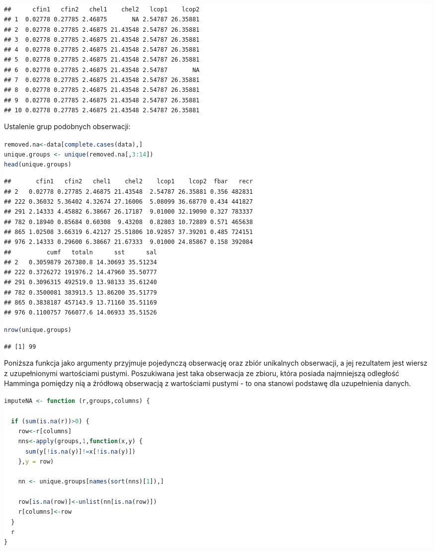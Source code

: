 ```
##      cfin1   cfin2   chel1    chel2   lcop1    lcop2
## 1  0.02778 0.27785 2.46875       NA 2.54787 26.35881
## 2  0.02778 0.27785 2.46875 21.43548 2.54787 26.35881
## 3  0.02778 0.27785 2.46875 21.43548 2.54787 26.35881
## 4  0.02778 0.27785 2.46875 21.43548 2.54787 26.35881
## 5  0.02778 0.27785 2.46875 21.43548 2.54787 26.35881
## 6  0.02778 0.27785 2.46875 21.43548 2.54787       NA
## 7  0.02778 0.27785 2.46875 21.43548 2.54787 26.35881
## 8  0.02778 0.27785 2.46875 21.43548 2.54787 26.35881
## 9  0.02778 0.27785 2.46875 21.43548 2.54787 26.35881
## 10 0.02778 0.27785 2.46875 21.43548 2.54787 26.35881
```

Ustalenie grup podobnych obserwacji:


```r
removed.na<-data[complete.cases(data),]
unique.groups <- unique(removed.na[,3:14])
head(unique.groups)
```

```
##       cfin1   cfin2   chel1    chel2    lcop1    lcop2  fbar   recr
## 2   0.02778 0.27785 2.46875 21.43548  2.54787 26.35881 0.356 482831
## 222 0.36032 5.36402 4.32674 27.16006  5.08099 36.68770 0.434 441827
## 291 2.14333 4.45882 6.38667 26.17187  9.01000 32.19090 0.327 783337
## 782 0.18940 0.85684 0.60308  9.43208  0.82803 10.72889 0.571 465638
## 865 1.02508 3.66319 6.42127 25.51806 10.92857 37.39201 0.485 724151
## 976 2.14333 0.29600 6.38667 21.67333  9.01000 24.85867 0.158 392084
##          cumf   totaln      sst      sal
## 2   0.3059879 267380.8 14.30693 35.51234
## 222 0.3726272 191976.2 14.47960 35.50777
## 291 0.3096315 492519.0 13.98133 35.61240
## 782 0.3500081 383913.5 13.86200 35.51779
## 865 0.3838187 457143.9 13.71160 35.51169
## 976 0.1100757 766077.6 14.06933 35.51526
```

```r
nrow(unique.groups)
```

```
## [1] 99
```

Poniższa funkcja jako argumenty przyjmuje pojedynczą obserwację oraz zbiór unikalnych obserwacji, a jej rezultatem jest wiersz z uzupełnionymi wartościami pustymi. Poszukiwana jest taka obserwacja ze zbioru, która posiada najmniejszą odległość Hamminga pomiędzy nią a źródłową obserwacją z wartościami pustymi - to ona stanowi podstawę dla uzupełnienia danych. 


```r
imputeNA <- function (r,groups,columns) {
  
  if (sum(is.na(r))>0) {
    row<-r[columns]
    nns<-apply(groups,1,function(x,y) {
      sum(y[!is.na(y)]!=x[!is.na(y)])
    },y = row)
    
    nn <- unique.groups[names(sort(nns)[1]),]
    
    row[is.na(row)]<-unlist(nn[is.na(row)])
    r[columns]<-row
  }
  r
}
```